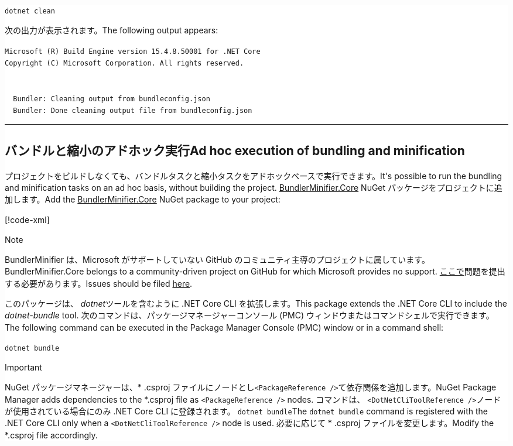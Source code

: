 ```dotnetcli
dotnet clean
```

<span data-ttu-id="3efb6-201">次の出力が表示されます。</span><span class="sxs-lookup"><span data-stu-id="3efb6-201">The following output appears:</span></span>

```console
Microsoft (R) Build Engine version 15.4.8.50001 for .NET Core
Copyright (C) Microsoft Corporation. All rights reserved.


  Bundler: Cleaning output from bundleconfig.json
  Bundler: Done cleaning output file from bundleconfig.json
```

---

## <a name="ad-hoc-execution-of-bundling-and-minification"></a><span data-ttu-id="3efb6-202">バンドルと縮小のアドホック実行</span><span class="sxs-lookup"><span data-stu-id="3efb6-202">Ad hoc execution of bundling and minification</span></span>

<span data-ttu-id="3efb6-203">プロジェクトをビルドしなくても、バンドルタスクと縮小タスクをアドホックベースで実行できます。</span><span class="sxs-lookup"><span data-stu-id="3efb6-203">It's possible to run the bundling and minification tasks on an ad hoc basis, without building the project.</span></span> <span data-ttu-id="3efb6-204">[BundlerMinifier.Core](https://www.nuget.org/packages/BundlerMinifier.Core/) NuGet パッケージをプロジェクトに追加します。</span><span class="sxs-lookup"><span data-stu-id="3efb6-204">Add the [BundlerMinifier.Core](https://www.nuget.org/packages/BundlerMinifier.Core/) NuGet package to your project:</span></span>

[!code-xml[](../client-side/bundling-and-minification/samples/BuildBundlerMinifierApp/BuildBundlerMinifierApp.csproj?range=10)]

> [!NOTE]
> <span data-ttu-id="3efb6-205">BundlerMinifier は、Microsoft がサポートしていない GitHub のコミュニティ主導のプロジェクトに属しています。</span><span class="sxs-lookup"><span data-stu-id="3efb6-205">BundlerMinifier.Core belongs to a community-driven project on GitHub for which Microsoft provides no support.</span></span> <span data-ttu-id="3efb6-206">[ここで](https://github.com/madskristensen/BundlerMinifier/issues)問題を提出する必要があります。</span><span class="sxs-lookup"><span data-stu-id="3efb6-206">Issues should be filed [here](https://github.com/madskristensen/BundlerMinifier/issues).</span></span>

<span data-ttu-id="3efb6-207">このパッケージは、 *dotnet*ツールを含むように .NET Core CLI を拡張します。</span><span class="sxs-lookup"><span data-stu-id="3efb6-207">This package extends the .NET Core CLI to include the *dotnet-bundle* tool.</span></span> <span data-ttu-id="3efb6-208">次のコマンドは、パッケージマネージャーコンソール (PMC) ウィンドウまたはコマンドシェルで実行できます。</span><span class="sxs-lookup"><span data-stu-id="3efb6-208">The following command can be executed in the Package Manager Console (PMC) window or in a command shell:</span></span>

```dotnetcli
dotnet bundle
```

> [!IMPORTANT]
> <span data-ttu-id="3efb6-209">NuGet パッケージマネージャーは、\* .csproj ファイルにノードとし`<PackageReference />`て依存関係を追加します。</span><span class="sxs-lookup"><span data-stu-id="3efb6-209">NuGet Package Manager adds dependencies to the \*.csproj file as `<PackageReference />` nodes.</span></span> <span data-ttu-id="3efb6-210">コマンドは、 `<DotNetCliToolReference />`ノードが使用されている場合にのみ .NET Core CLI に登録されます。 `dotnet bundle`</span><span class="sxs-lookup"><span data-stu-id="3efb6-210">The `dotnet bundle` command is registered with the .NET Core CLI only when a `<DotNetCliToolReference />` node is used.</span></span> <span data-ttu-id="3efb6-211">必要に応じて \* .csproj ファイルを変更します。</span><span class="sxs-lookup"><span data-stu-id="3efb6-211">Modify the \*.csproj file accordingly.</span></span>
